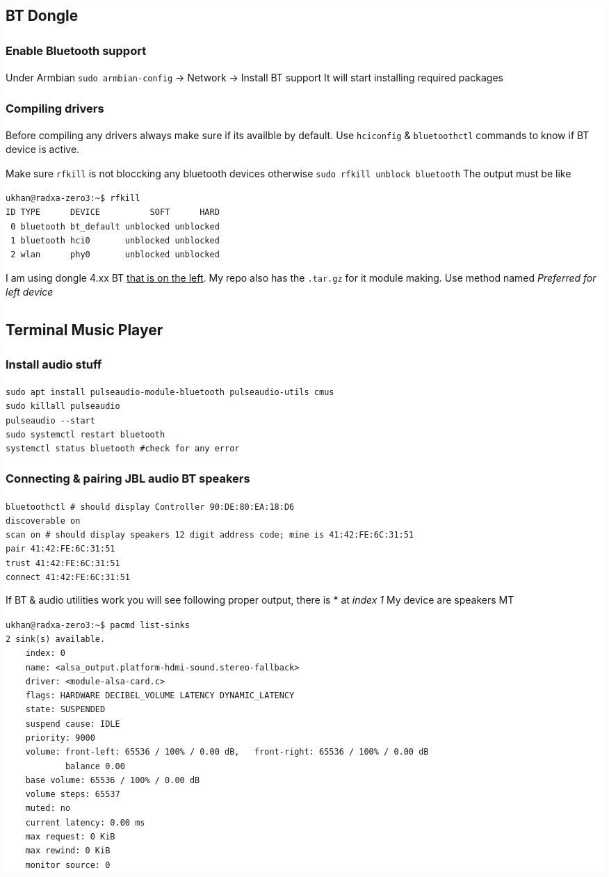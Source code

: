 ## BT Dongle
### Enable Bluetooth support 
Under Armbian `sudo armbian-config` -> Network -> Install BT support It will start installing required packages
### Compiling drivers
Before compiling any drivers always make sure if its availble by default. Use `hciconfig` & `bluetoothctl` commands to know if BT device is active.

Make sure `rfkill` is not bloccking any bluetooth devices otherwise `sudo rfkill unblock bluetooth` The output must be like
```
ukhan@radxa-zero3:~$ rfkill
ID TYPE      DEVICE          SOFT      HARD
 0 bluetooth bt_default unblocked unblocked
 1 bluetooth hci0       unblocked unblocked
 2 wlan      phy0       unblocked unblocked
```
I am using dongle 4.xx BT [that is on the left](https://github.com/defencedog/orangepi3b_v2.1/blob/main/peripherals/README.md). My repo also has the `.tar.gz` for it module making. Use method named _Preferred for left device_

## Terminal Music Player
### Install audio stuff
```
sudo apt install pulseaudio-module-bluetooth pulseaudio-utils cmus
sudo killall pulseaudio
pulseaudio --start    
sudo systemctl restart bluetooth
systemctl status bluetooth #check for any error
```
### Connecting & pairing JBL audio BT speakers
```
bluetoothctl # should display Controller 90:DE:80:EA:18:D6 
discoverable on
scan on # should display speakers 12 digit address code; mine is 41:42:FE:6C:31:51
pair 41:42:FE:6C:31:51
trust 41:42:FE:6C:31:51
connect 41:42:FE:6C:31:51
```

If BT & audio utilities work you will see following proper output, there is * at _index 1_ My device are speakers MT
```
ukhan@radxa-zero3:~$ pacmd list-sinks 
2 sink(s) available.
    index: 0
	name: <alsa_output.platform-hdmi-sound.stereo-fallback>
	driver: <module-alsa-card.c>
	flags: HARDWARE DECIBEL_VOLUME LATENCY DYNAMIC_LATENCY
	state: SUSPENDED
	suspend cause: IDLE
	priority: 9000
	volume: front-left: 65536 / 100% / 0.00 dB,   front-right: 65536 / 100% / 0.00 dB
	        balance 0.00
	base volume: 65536 / 100% / 0.00 dB
	volume steps: 65537
	muted: no
	current latency: 0.00 ms
	max request: 0 KiB
	max rewind: 0 KiB
	monitor source: 0
```